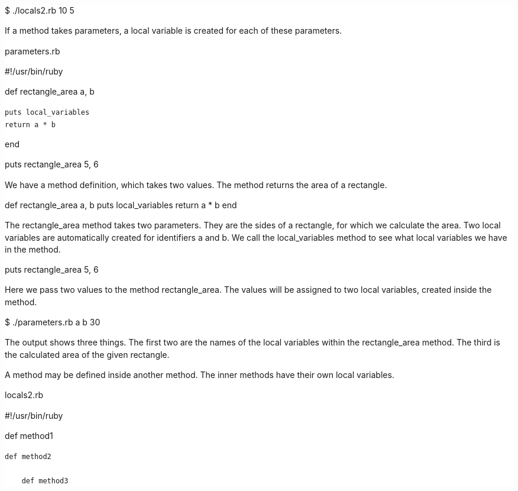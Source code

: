 $ ./locals2.rb
10
5

If a method takes parameters, a local variable is created for each of these
parameters.

parameters.rb
  

#!/usr/bin/ruby

def rectangle_area a, b

    puts local_variables
    return a * b
end

puts rectangle_area 5, 6

We have a method definition, which takes two values. The method returns the area
of a rectangle.

def rectangle_area a, b
    puts local_variables
    return a * b
end

The rectangle_area method takes two parameters. They are the sides of a
rectangle, for which we calculate the area. Two local variables are
automatically created for identifiers a and b. We call the local_variables
method to see what local variables we have in the method.

puts rectangle_area 5, 6

Here we pass two values to the method rectangle_area. The values
will be assigned to two local variables, created inside the method.

$ ./parameters.rb
a
b
30

The output shows three things. The first two are the names of the
local variables within the rectangle_area method. The third is the
calculated area of the given rectangle.

A method may be defined inside another method. The inner methods
have their own local variables.

locals2.rb
  

#!/usr/bin/ruby

def method1

    def method2

        def method3
